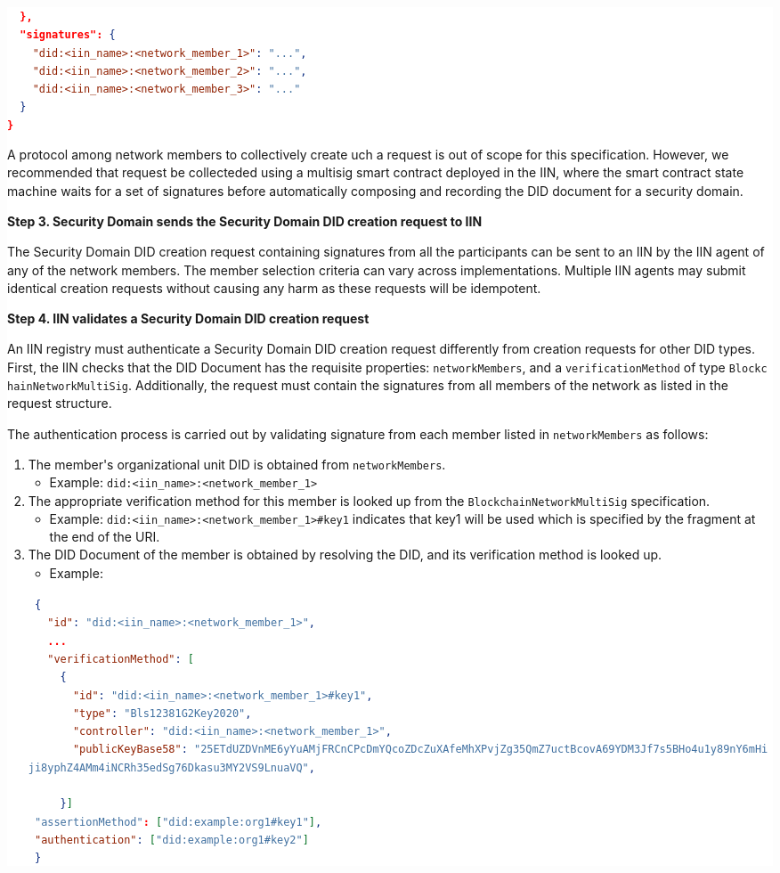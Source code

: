 ```json
  },
  "signatures": {
    "did:<iin_name>:<network_member_1>": "...",
    "did:<iin_name>:<network_member_2>": "...",
    "did:<iin_name>:<network_member_3>": "..."
  }
}

```

A protocol among network members to collectively create uch a request is out of scope for this specification. However, we recommended that request be collecteded using a multisig smart contract deployed in the IIN, where the smart contract state machine waits for a set of signatures before automatically composing and recording the DID document for a security domain.


**Step 3. Security Domain sends the Security Domain DID creation request to IIN**

The Security Domain DID creation request containing signatures from all the participants can be sent to an IIN by the IIN agent of any of the network members. The member selection criteria can vary across implementations. Multiple IIN agents may submit identical creation requests without causing any harm as these requests will be idempotent.


**Step 4. IIN validates a Security Domain DID creation request**

An IIN registry must authenticate a Security Domain DID creation request differently from creation requests for other DID types. First, the IIN checks that the DID Document has the requisite properties: `networkMembers`, and a `verificationMethod` of type `BlockchainNetworkMultiSig`. Additionally, the request must contain the signatures from all members of the network as listed in the request structure.

The authentication process is carried out by validating signature from each member listed in `networkMembers` as follows:

1. The member's organizational unit DID is obtained from `networkMembers`.
   - Example: `did:<iin_name>:<network_member_1>`
2. The appropriate verification method for this member is looked up from the `BlockchainNetworkMultiSig` specification.
   - Example: `did:<iin_name>:<network_member_1>#key1` indicates that key1 will be used which is specified by the fragment at the end of the URI.
3. The DID Document of the member is obtained by resolving the DID, and its verification method is looked up.
   - Example:
   ```json
    {​
      "id": "did:<iin_name>:<network_member_1>",​
      ...​
      "verificationMethod": [
        {
          "id": "did:<iin_name>:<network_member_1>#key1",
          "type": "Bls12381G2Key2020",
          "controller": "did:<iin_name>:<network_member_1>",
          "publicKeyBase58": "25ETdUZDVnME6yYuAMjFRCnCPcDmYQcoZDcZuXAfeMhXPvjZg35QmZ7uctBcovA69YDM3Jf7s5BHo4u1y89nY6mHiji8yphZ4AMm4iNCRh35edSg76Dkasu3MY2VS9LnuaVQ",

        }]
    "assertionMethod": ["did:example:org1#key1"],
    "authentication": ["did:example:org1#key2"]​
    }​
   ```
